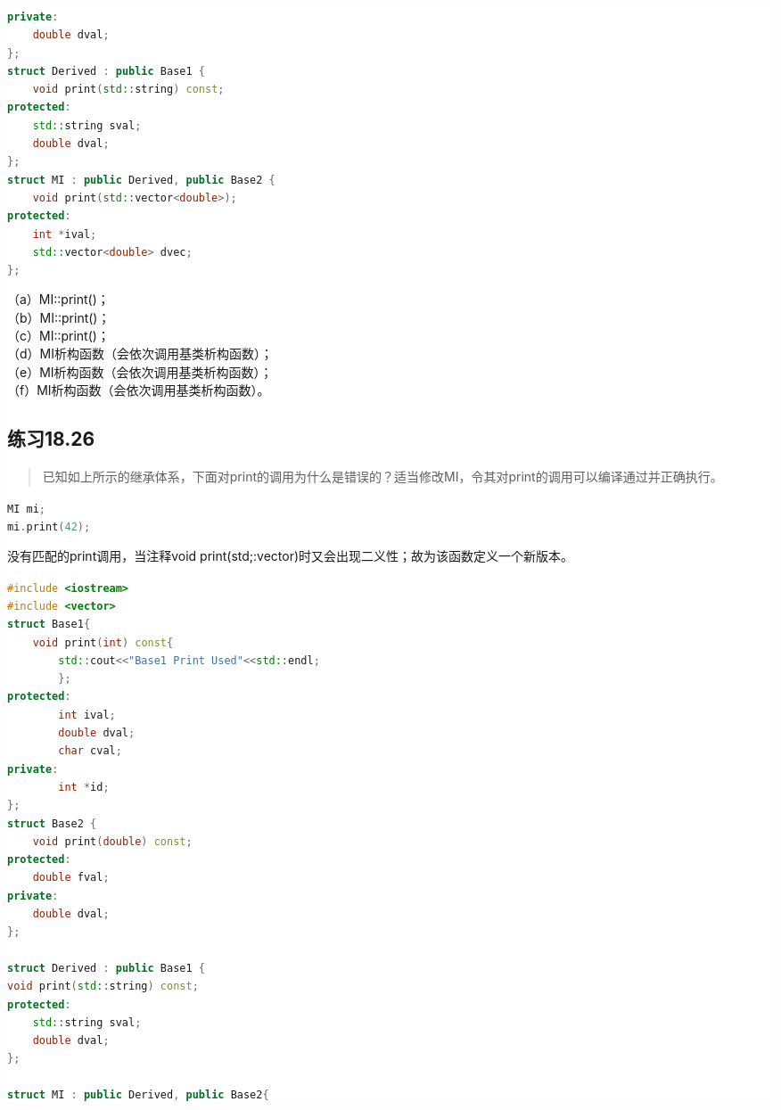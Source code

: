 ```cpp
private:
	double dval;
};
struct Derived : public Base1 {
	void print(std::string) const;
protected:
	std::string sval;
	double dval;
};
struct MI : public Derived, public Base2 {
	void print(std::vector<double>);
protected:
	int *ival;
	std::vector<double> dvec;
};
```

（a）MI::print()；  
（b）MI::print()；  
（c）MI::print()；  
（d）MI析构函数（会依次调用基类析构函数）；  
（e）MI析构函数（会依次调用基类析构函数）；  
（f）MI析构函数（会依次调用基类析构函数）。  
  
## 练习18.26

> 已知如上所示的继承体系，下面对print的调用为什么是错误的？适当修改MI，令其对print的调用可以编译通过并正确执行。
```cpp
MI mi;
mi.print(42);
```

没有匹配的print调用，当注释void print(std;:vector<double>)时又会出现二义性；故为该函数定义一个新版本。  
```cpp
#include <iostream>
#include <vector>
struct Base1{
    void print(int) const{
        std::cout<<"Base1 Print Used"<<std::endl;
        };
protected:
        int ival;
        double dval;
        char cval;
private:
        int *id;
};
struct Base2 {
    void print(double) const;
protected:
    double fval;
private:
    double dval;
};

struct Derived : public Base1 {
void print(std::string) const;
protected:
    std::string sval;
    double dval;
};

struct MI : public Derived, public Base2{

```
